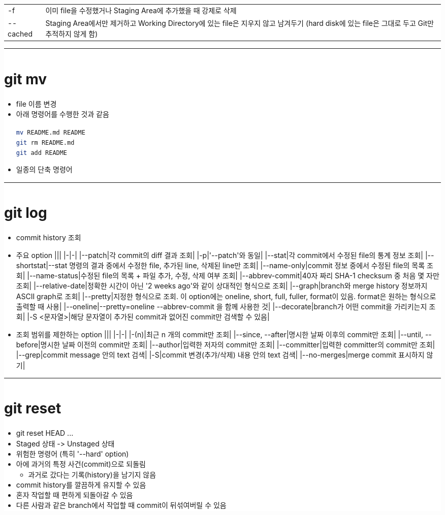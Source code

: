 |||
|-|-|
|-f|이미 file을 수정했거나 Staging Area에 추가했을 때 강제로 삭제|
|--cached|Staging Area에서만 제거하고 Working Directory에 있는 file은 지우지 않고 남겨두기 (hard disk에 있는 file은 그대로 두고 Git만 추적하지 않게 함)|

---

# git mv

- file 이름 변경
- 아래 명령어를 수행한 것과 같음
    ```sh
    mv README.md README
    git rm README.md
    git add README
    ```
- 일종의 단축 명령어

---

# git log

- commit history 조회
- 주요 option
    |||
    |-|-|
    |--patch|각 commit의 diff 결과 조회|
    |-p|'--patch'와 동일|
    |--stat|각 commit에서 수정된 file의 통계 정보 조회|
    |--shortstat|--stat 명령의 결과 중에서 수정한 file, 추가된 line, 삭제된 line만 조회|
    |--name-only|commit 정보 중에서 수정된 file의 목록 조회|
    |--name-status|수정된 file의 목록 + 파일 추가, 수정, 삭제 여부 조회|
    |--abbrev-commit|40자 짜리 SHA-1 checksum 중 처음 몇 자만 조회|
    |--relative-date|정확한 시간이 아닌 '2 weeks ago'와 같이 상대적인 형식으로 조회|
    |--graph|branch와 merge history 정보까지 ASCII graph로 조회|
    |--pretty|지정한 형식으로 조회. 이 option에는 oneline, short, full, fuller, format이 있음. format은 원하는 형식으로 출력할 때 사용|
    |--oneline|--pretty=oneline --abbrev-commit 을 함께 사용한 것|
    |--decorate|branch가 어떤 commit을 가리키는지 조회|
    |-S <문자열>|해당 문자열이 추가된 commit과 없어진 commit만 검색할 수 있음|

- 조회 범위를 제한하는 option
    |||
    |-|-|
    |-(n)|최근 n 개의 commit만 조회|
    |--since, --after|명시한 날짜 이후의 commit만 조회|
    |--until, --before|명시한 날짜 이전의 commit만 조회|
    |--author|입력한 저자의 commit만 조회|
    |--committer|입력한 committer의 commit만 조회|
    |--grep|commit message 안의 text 검색|
    |-S|commit 변경(추갸/삭제) 내용 안의 text 검색|
    |--no-merges|merge commit 표시하지 않기|

---

# git reset

- git reset HEAD <file>...
- Staged 상태 -> Unstaged 상태
- 위험한 명령어 (특히 '--hard' option)
- 아에 과거의 특정 사건(commit)으로 되돌림
    - 과거로 갔다는 기록(history)을 남기지 않음
- commit history를 깔끔하게 유지할 수 있음
- 혼자 작업할 때 편하게 되돌아갈 수 있음
- 다른 사람과 같은 branch에서 작업할 때 commit이 뒤섞여버릴 수 있음
